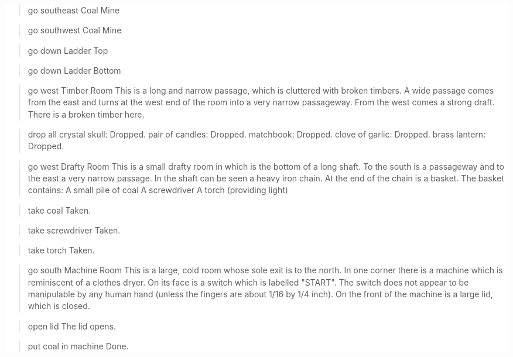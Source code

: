 >go southeast
Coal Mine
 
>go southwest
Coal Mine
 
>go down
Ladder Top
 
>go down
Ladder Bottom
 
>go west
Timber Room
This is a long and narrow passage, which is cluttered with broken timbers. A wide passage comes from the east and turns at the west end of the room into a very narrow passageway. From the west comes a strong draft.
There is a broken timber here.
 
>drop all
crystal skull: Dropped.
pair of candles: Dropped.
matchbook: Dropped.
clove of garlic: Dropped.
brass lantern: Dropped.
 
>go west
Drafty Room
This is a small drafty room in which is the bottom of a long shaft. To the south is a passageway and to the east a very narrow passage. In the shaft can be seen a heavy iron chain.
At the end of the chain is a basket.
The basket contains:
  A small pile of coal
  A screwdriver
  A torch (providing light)
 
>take coal
Taken.
 
>take screwdriver
Taken.
 
>take torch
Taken.
 
>go south
Machine Room
This is a large, cold room whose sole exit is to the north. In one corner there is a machine which is reminiscent of a clothes dryer. On its face is a switch which is labelled "START". The switch does not appear to be manipulable by any human hand (unless the fingers are about 1/16 by 1/4 inch). On the front of the machine is a large lid, which is closed.
 
>open lid
The lid opens.
 
>put coal in machine
Done.
 